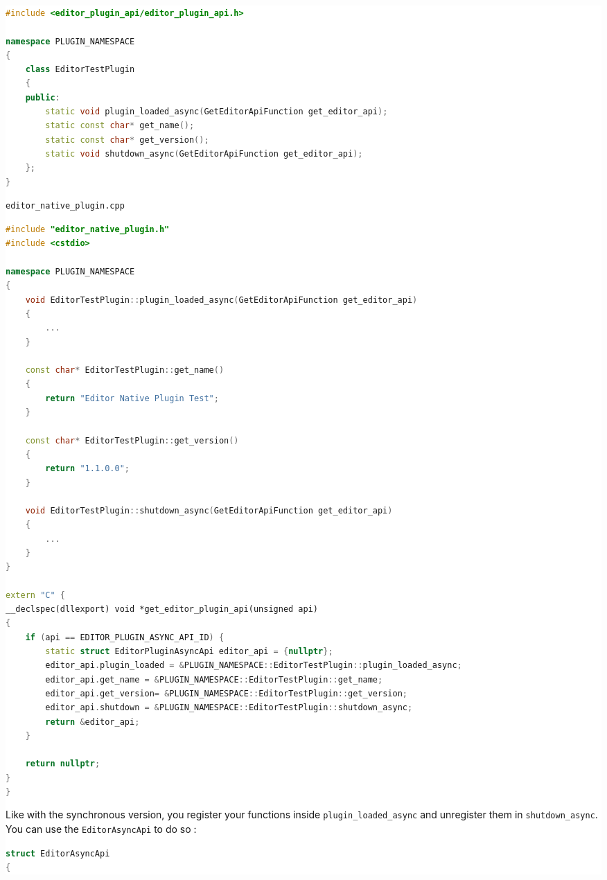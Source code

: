 ```cpp
#include <editor_plugin_api/editor_plugin_api.h>

namespace PLUGIN_NAMESPACE
{
	class EditorTestPlugin
	{
	public:
		static void plugin_loaded_async(GetEditorApiFunction get_editor_api);
		static const char* get_name();
		static const char* get_version();
		static void shutdown_async(GetEditorApiFunction get_editor_api);
	};
}
```
`editor_native_plugin.cpp`
```cpp
#include "editor_native_plugin.h"
#include <cstdio>

namespace PLUGIN_NAMESPACE
{
	void EditorTestPlugin::plugin_loaded_async(GetEditorApiFunction get_editor_api)
	{
		...
	}

	const char* EditorTestPlugin::get_name()
	{
		return "Editor Native Plugin Test";
	}

	const char* EditorTestPlugin::get_version()
	{
		return "1.1.0.0";
	}

	void EditorTestPlugin::shutdown_async(GetEditorApiFunction get_editor_api)
	{
		...
	}
}

extern "C" {
__declspec(dllexport) void *get_editor_plugin_api(unsigned api)
{
	if (api == EDITOR_PLUGIN_ASYNC_API_ID) {
		static struct EditorPluginAsyncApi editor_api = {nullptr};
		editor_api.plugin_loaded = &PLUGIN_NAMESPACE::EditorTestPlugin::plugin_loaded_async;
		editor_api.get_name = &PLUGIN_NAMESPACE::EditorTestPlugin::get_name;
		editor_api.get_version= &PLUGIN_NAMESPACE::EditorTestPlugin::get_version;
		editor_api.shutdown = &PLUGIN_NAMESPACE::EditorTestPlugin::shutdown_async;
		return &editor_api;
	}

	return nullptr;
}
}

```
Like with the synchronous version, you register your functions inside `plugin_loaded_async` and unregister them in `shutdown_async`. You can use the `EditorAsyncApi` to do so :
```cpp
struct EditorAsyncApi
{
```